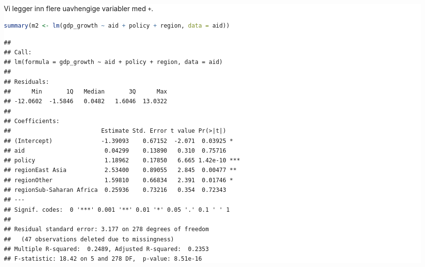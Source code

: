 Vi legger inn flere uavhengige variabler med `+`.

``` r
summary(m2 <- lm(gdp_growth ~ aid + policy + region, data = aid))
```

    ## 
    ## Call:
    ## lm(formula = gdp_growth ~ aid + policy + region, data = aid)
    ## 
    ## Residuals:
    ##      Min       1Q   Median       3Q      Max 
    ## -12.0602  -1.5846   0.0482   1.6046  13.0322 
    ## 
    ## Coefficients:
    ##                          Estimate Std. Error t value Pr(>|t|)    
    ## (Intercept)              -1.39093    0.67152  -2.071  0.03925 *  
    ## aid                       0.04299    0.13890   0.310  0.75716    
    ## policy                    1.18962    0.17850   6.665 1.42e-10 ***
    ## regionEast Asia           2.53400    0.89055   2.845  0.00477 ** 
    ## regionOther               1.59810    0.66834   2.391  0.01746 *  
    ## regionSub-Saharan Africa  0.25936    0.73216   0.354  0.72343    
    ## ---
    ## Signif. codes:  0 '***' 0.001 '**' 0.01 '*' 0.05 '.' 0.1 ' ' 1
    ## 
    ## Residual standard error: 3.177 on 278 degrees of freedom
    ##   (47 observations deleted due to missingness)
    ## Multiple R-squared:  0.2489, Adjusted R-squared:  0.2353 
    ## F-statistic: 18.42 on 5 and 278 DF,  p-value: 8.51e-16
